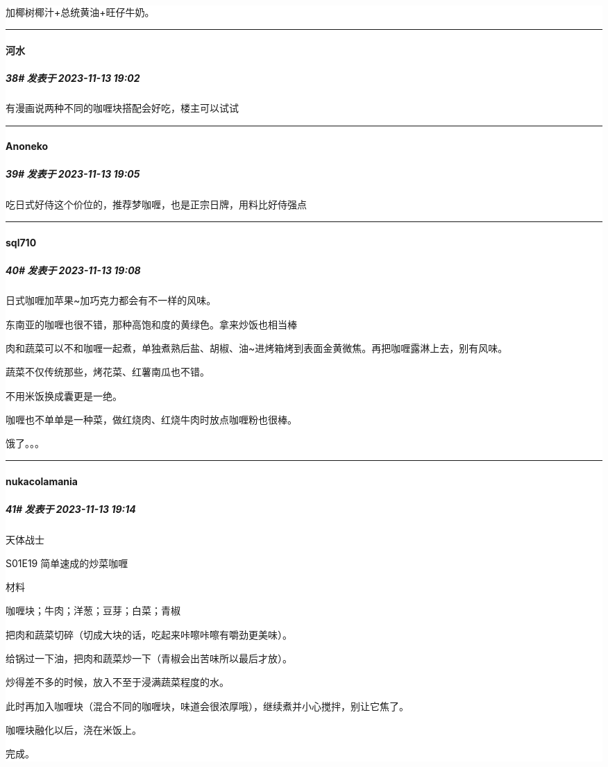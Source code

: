 加椰树椰汁+总统黄油+旺仔牛奶。

*****

####  河水  
##### 38#       发表于 2023-11-13 19:02

有漫画说两种不同的咖喱块搭配会好吃，楼主可以试试

*****

####  Anoneko  
##### 39#       发表于 2023-11-13 19:05

吃日式好侍这个价位的，推荐梦咖喱，也是正宗日牌，用料比好侍强点

*****

####  sql710  
##### 40#       发表于 2023-11-13 19:08

日式咖喱加苹果~加巧克力都会有不一样的风味。

东南亚的咖喱也很不错，那种高饱和度的黄绿色。拿来炒饭也相当棒

肉和蔬菜可以不和咖喱一起煮，单独煮熟后盐、胡椒、油~进烤箱烤到表面金黄微焦。再把咖喱露淋上去，别有风味。

蔬菜不仅传统那些，烤花菜、红薯南瓜也不错。

不用米饭换成囊更是一绝。

咖喱也不单单是一种菜，做红烧肉、红烧牛肉时放点咖喱粉也很棒。

饿了。。。

*****

####  nukacolamania  
##### 41#       发表于 2023-11-13 19:14

天体战士

S01E19 简单速成的炒菜咖喱

材料

咖喱块；牛肉；洋葱；豆芽；白菜；青椒

把肉和蔬菜切碎（切成大块的话，吃起来咔嚓咔嚓有嚼劲更美味）。

给锅过一下油，把肉和蔬菜炒一下（青椒会出苦味所以最后才放）。

炒得差不多的时候，放入不至于浸满蔬菜程度的水。

此时再加入咖喱块（混合不同的咖喱块，味道会很浓厚哦），继续煮并小心搅拌，别让它焦了。

咖喱块融化以后，浇在米饭上。

完成。
